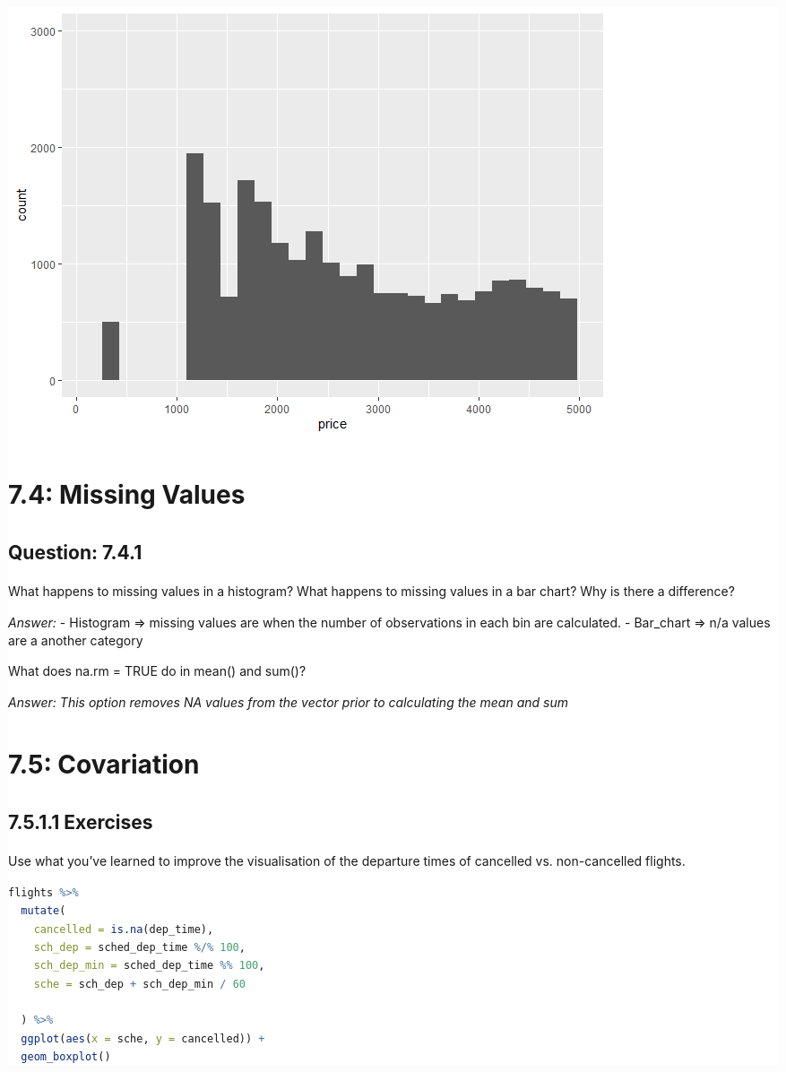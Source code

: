 ![](R_DS_Ex_Ch07_files/figure-gfm/unnamed-chunk-11-1.png)

# 7.4: Missing Values

## Question: 7.4.1

What happens to missing values in a histogram? What happens to missing
values in a bar chart? Why is there a difference?

*Answer:* - Histogram =\> missing values are when the number of
observations in each bin are calculated. - Bar\_chart =\> n/a values are
a another category

What does na.rm = TRUE do in mean() and sum()?

*Answer: This option removes NA values from the vector prior to
calculating the mean and sum*

# 7.5: Covariation

## 7.5.1.1 Exercises

Use what you’ve learned to improve the visualisation of the departure
times of cancelled vs. non-cancelled flights.

``` r
flights %>% 
  mutate(
    cancelled = is.na(dep_time),
    sch_dep = sched_dep_time %/% 100,
    sch_dep_min = sched_dep_time %% 100,
    sche = sch_dep + sch_dep_min / 60
    
  ) %>%
  ggplot(aes(x = sche, y = cancelled)) + 
  geom_boxplot()
```
